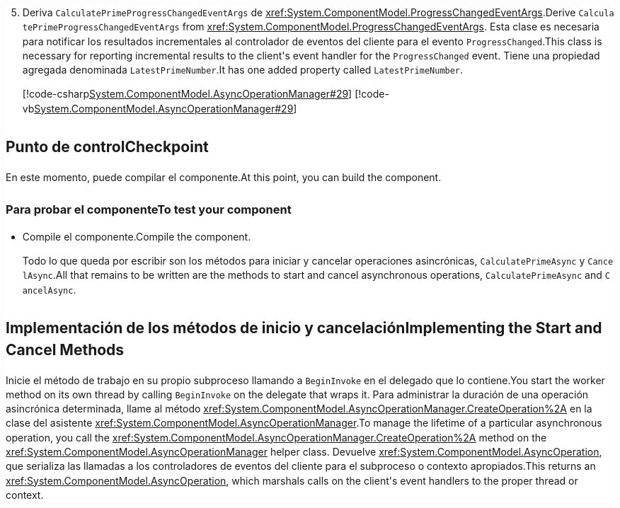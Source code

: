 5. <span data-ttu-id="f8afc-215">Deriva `CalculatePrimeProgressChangedEventArgs` de <xref:System.ComponentModel.ProgressChangedEventArgs>.</span><span class="sxs-lookup"><span data-stu-id="f8afc-215">Derive `CalculatePrimeProgressChangedEventArgs` from <xref:System.ComponentModel.ProgressChangedEventArgs>.</span></span> <span data-ttu-id="f8afc-216">Esta clase es necesaria para notificar los resultados incrementales al controlador de eventos del cliente para el evento `ProgressChanged`.</span><span class="sxs-lookup"><span data-stu-id="f8afc-216">This class is necessary for reporting incremental results to the client's event handler for the `ProgressChanged` event.</span></span> <span data-ttu-id="f8afc-217">Tiene una propiedad agregada denominada `LatestPrimeNumber`.</span><span class="sxs-lookup"><span data-stu-id="f8afc-217">It has one added property called `LatestPrimeNumber`.</span></span>  
  
     [!code-csharp[System.ComponentModel.AsyncOperationManager#29](snippets/component-that-supports-the-event-based-asynchronous-pattern/csharp/primenumbercalculatormain.cs#29)]
     [!code-vb[System.ComponentModel.AsyncOperationManager#29](snippets/component-that-supports-the-event-based-asynchronous-pattern/vb/primenumbercalculatormain.vb#29)]  
  
## <a name="checkpoint"></a><span data-ttu-id="f8afc-218">Punto de control</span><span class="sxs-lookup"><span data-stu-id="f8afc-218">Checkpoint</span></span>  
 <span data-ttu-id="f8afc-219">En este momento, puede compilar el componente.</span><span class="sxs-lookup"><span data-stu-id="f8afc-219">At this point, you can build the component.</span></span>  
  
### <a name="to-test-your-component"></a><span data-ttu-id="f8afc-220">Para probar el componente</span><span class="sxs-lookup"><span data-stu-id="f8afc-220">To test your component</span></span>  
  
- <span data-ttu-id="f8afc-221">Compile el componente.</span><span class="sxs-lookup"><span data-stu-id="f8afc-221">Compile the component.</span></span>  
  
     <span data-ttu-id="f8afc-222">Todo lo que queda por escribir son los métodos para iniciar y cancelar operaciones asincrónicas, `CalculatePrimeAsync` y `CancelAsync`.</span><span class="sxs-lookup"><span data-stu-id="f8afc-222">All that remains to be written are the methods to start and cancel asynchronous operations, `CalculatePrimeAsync` and `CancelAsync`.</span></span>  
  
## <a name="implementing-the-start-and-cancel-methods"></a><span data-ttu-id="f8afc-223">Implementación de los métodos de inicio y cancelación</span><span class="sxs-lookup"><span data-stu-id="f8afc-223">Implementing the Start and Cancel Methods</span></span>  
 <span data-ttu-id="f8afc-224">Inicie el método de trabajo en su propio subproceso llamando a `BeginInvoke` en el delegado que lo contiene.</span><span class="sxs-lookup"><span data-stu-id="f8afc-224">You start the worker method on its own thread by calling `BeginInvoke` on the delegate that wraps it.</span></span> <span data-ttu-id="f8afc-225">Para administrar la duración de una operación asincrónica determinada, llame al método <xref:System.ComponentModel.AsyncOperationManager.CreateOperation%2A> en la clase del asistente <xref:System.ComponentModel.AsyncOperationManager>.</span><span class="sxs-lookup"><span data-stu-id="f8afc-225">To manage the lifetime of a particular asynchronous operation, you call the <xref:System.ComponentModel.AsyncOperationManager.CreateOperation%2A> method on the <xref:System.ComponentModel.AsyncOperationManager> helper class.</span></span> <span data-ttu-id="f8afc-226">Devuelve <xref:System.ComponentModel.AsyncOperation>, que serializa las llamadas a los controladores de eventos del cliente para el subproceso o contexto apropiados.</span><span class="sxs-lookup"><span data-stu-id="f8afc-226">This returns an <xref:System.ComponentModel.AsyncOperation>, which marshals calls on the client's event handlers to the proper thread or context.</span></span>  
  